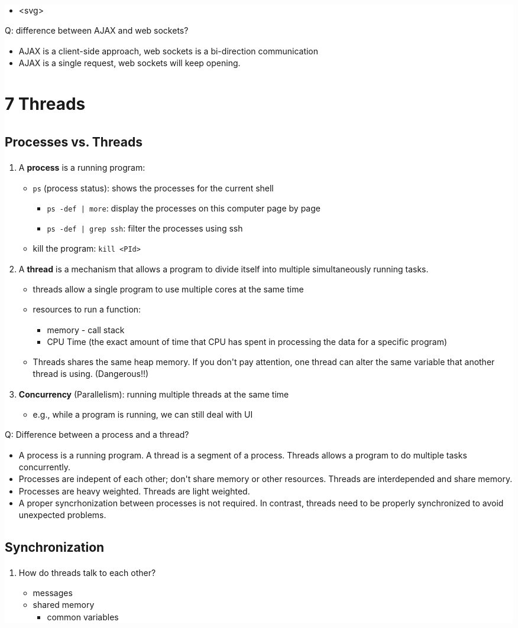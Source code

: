 - \<svg>

Q: difference between AJAX and web sockets?

- AJAX is a client-side approach, web sockets is a bi-direction communication
- AJAX is a single request, web sockets will keep opening.

# 7 Threads

## Processes vs. Threads

1. A **process** is a running program: 

   - `ps` (process status): shows the processes for the current shell

     - `ps -def | more`: display the processes on this computer page by page

     - `ps -def | grep ssh`: filter the processes using ssh

   - kill the program: `kill <PId>`

2. A **thread** is a mechanism that allows a program to divide itself into multiple simultaneously running tasks.

   - threads allow a single program to use multiple cores at the same time

   - resources to run a function:

     - memory - call stack
     - CPU Time (the exact amount of time that CPU has spent in processing the data for a specific program)

   - Threads shares the same heap memory. If you don't pay attention, one thread can alter the same variable that another thread is using. (Dangerous!!)

3. **Concurrency** (Parallelism): running multiple threads at the same time

   - e.g., while a program is running, we can still deal with UI

Q: Difference between a process and a thread? 

- A process is a running program. A thread is a segment of a process. Threads allows a program to do multiple tasks concurrently.
- Processes are indepent of each other; don't share memory or other resources. Threads are interdepended and share memory.
- Processes are heavy weighted. Threads are light weighted.
- A proper syncrhonization between processes is not required. In contrast, threads need to be properly synchronized to avoid unexpected problems.

## Synchronization

1. How do threads talk to each other?

   - messages
   - shared memory
     - common variables
